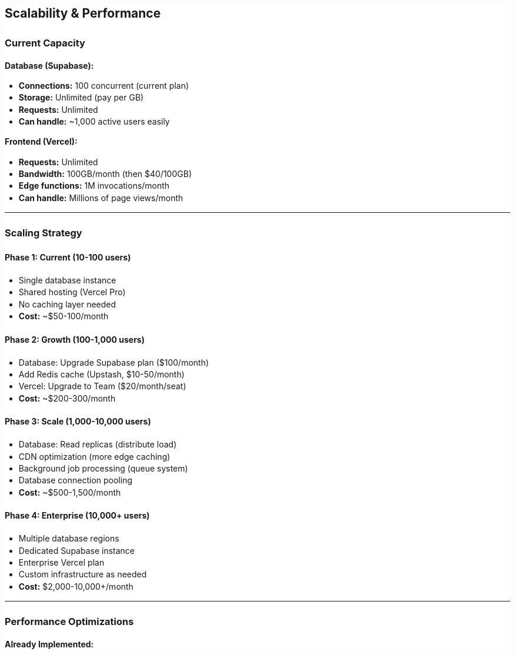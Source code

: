 
## Scalability & Performance

### Current Capacity

**Database (Supabase):**
- **Connections:** 100 concurrent (current plan)
- **Storage:** Unlimited (pay per GB)
- **Requests:** Unlimited
- **Can handle:** ~1,000 active users easily

**Frontend (Vercel):**
- **Requests:** Unlimited
- **Bandwidth:** 100GB/month (then $40/100GB)
- **Edge functions:** 1M invocations/month
- **Can handle:** Millions of page views/month

---

### Scaling Strategy

#### Phase 1: Current (10-100 users)
- Single database instance
- Shared hosting (Vercel Pro)
- No caching layer needed
- **Cost:** ~$50-100/month

#### Phase 2: Growth (100-1,000 users)
- Database: Upgrade Supabase plan ($100/month)
- Add Redis cache (Upstash, $10-50/month)
- Vercel: Upgrade to Team ($20/month/seat)
- **Cost:** ~$200-300/month

#### Phase 3: Scale (1,000-10,000 users)
- Database: Read replicas (distribute load)
- CDN optimization (more edge caching)
- Background job processing (queue system)
- Database connection pooling
- **Cost:** ~$500-1,500/month

#### Phase 4: Enterprise (10,000+ users)
- Multiple database regions
- Dedicated Supabase instance
- Enterprise Vercel plan
- Custom infrastructure as needed
- **Cost:** $2,000-10,000+/month

---

### Performance Optimizations

**Already Implemented:**
